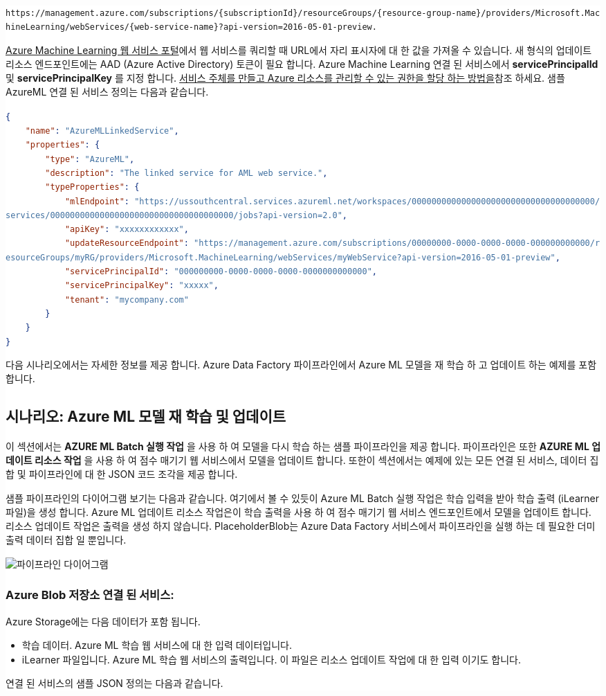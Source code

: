 ```
https://management.azure.com/subscriptions/{subscriptionId}/resourceGroups/{resource-group-name}/providers/Microsoft.MachineLearning/webServices/{web-service-name}?api-version=2016-05-01-preview. 
```

[Azure Machine Learning 웹 서비스 포털](https://services.azureml.net/)에서 웹 서비스를 쿼리할 때 URL에서 자리 표시자에 대 한 값을 가져올 수 있습니다. 새 형식의 업데이트 리소스 엔드포인트에는 AAD (Azure Active Directory) 토큰이 필요 합니다. Azure Machine Learning 연결 된 서비스에서 **servicePrincipalId** 및 **servicePrincipalKey** 를 지정 합니다. [서비스 주체를 만들고 Azure 리소스를 관리할 수 있는 권한을 할당 하는 방법을](../../active-directory/develop/howto-create-service-principal-portal.md)참조 하세요. 샘플 AzureML 연결 된 서비스 정의는 다음과 같습니다. 

```json
{
    "name": "AzureMLLinkedService",
    "properties": {
        "type": "AzureML",
        "description": "The linked service for AML web service.",
        "typeProperties": {
            "mlEndpoint": "https://ussouthcentral.services.azureml.net/workspaces/0000000000000000000000000000000000000/services/0000000000000000000000000000000000000/jobs?api-version=2.0",
            "apiKey": "xxxxxxxxxxxx",
            "updateResourceEndpoint": "https://management.azure.com/subscriptions/00000000-0000-0000-0000-000000000000/resourceGroups/myRG/providers/Microsoft.MachineLearning/webServices/myWebService?api-version=2016-05-01-preview",
            "servicePrincipalId": "000000000-0000-0000-0000-0000000000000",
            "servicePrincipalKey": "xxxxx",
            "tenant": "mycompany.com"
        }
    }
}
```

다음 시나리오에서는 자세한 정보를 제공 합니다. Azure Data Factory 파이프라인에서 Azure ML 모델을 재 학습 하 고 업데이트 하는 예제를 포함 합니다.

## <a name="scenario-retraining-and-updating-an-azure-ml-model"></a>시나리오: Azure ML 모델 재 학습 및 업데이트
이 섹션에서는 **AZURE ML Batch 실행 작업** 을 사용 하 여 모델을 다시 학습 하는 샘플 파이프라인을 제공 합니다. 파이프라인은 또한 **AZURE ML 업데이트 리소스 작업** 을 사용 하 여 점수 매기기 웹 서비스에서 모델을 업데이트 합니다. 또한이 섹션에서는 예제에 있는 모든 연결 된 서비스, 데이터 집합 및 파이프라인에 대 한 JSON 코드 조각을 제공 합니다.

샘플 파이프라인의 다이어그램 보기는 다음과 같습니다. 여기에서 볼 수 있듯이 Azure ML Batch 실행 작업은 학습 입력을 받아 학습 출력 (iLearner 파일)을 생성 합니다. Azure ML 업데이트 리소스 작업은이 학습 출력을 사용 하 여 점수 매기기 웹 서비스 엔드포인트에서 모델을 업데이트 합니다. 리소스 업데이트 작업은 출력을 생성 하지 않습니다. PlaceholderBlob는 Azure Data Factory 서비스에서 파이프라인을 실행 하는 데 필요한 더미 출력 데이터 집합 일 뿐입니다.

![파이프라인 다이어그램](./media/data-factory-azure-ml-batch-execution-activity/update-activity-pipeline-diagram.png)

### <a name="azure-blob-storage-linked-service"></a>Azure Blob 저장소 연결 된 서비스:
Azure Storage에는 다음 데이터가 포함 됩니다.

* 학습 데이터. Azure ML 학습 웹 서비스에 대 한 입력 데이터입니다.  
* iLearner 파일입니다. Azure ML 학습 웹 서비스의 출력입니다. 이 파일은 리소스 업데이트 작업에 대 한 입력 이기도 합니다.  

연결 된 서비스의 샘플 JSON 정의는 다음과 같습니다.
